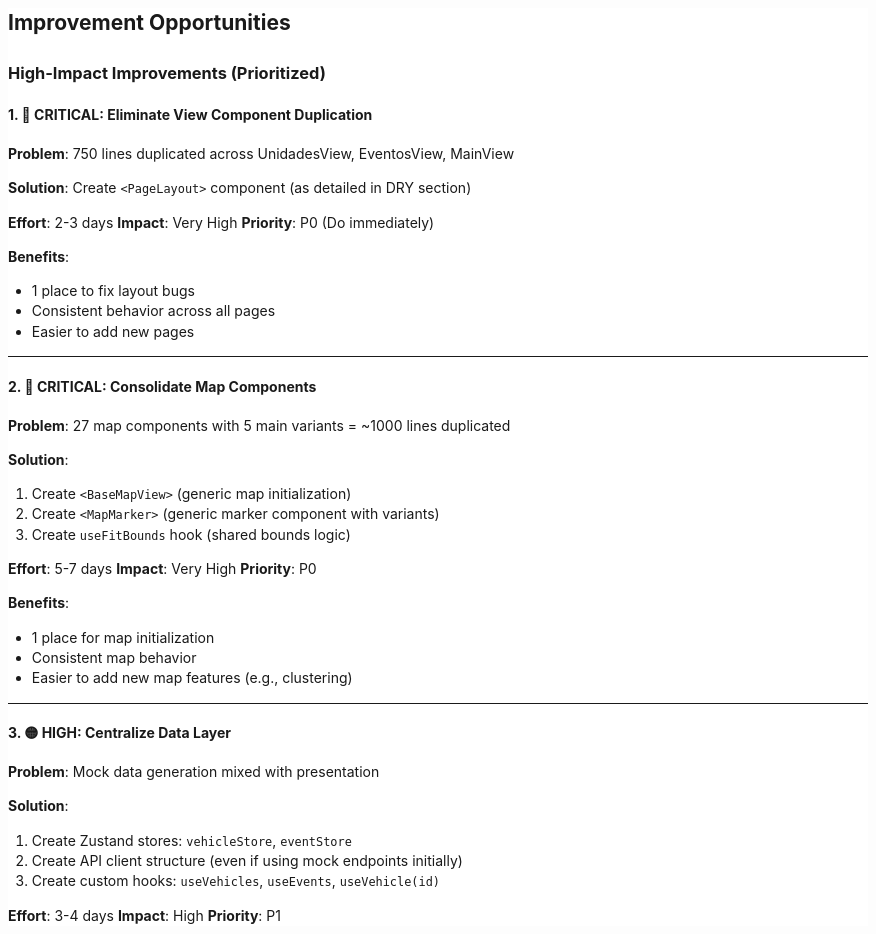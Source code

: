
## Improvement Opportunities

### High-Impact Improvements (Prioritized)

#### 1. 🔴 **CRITICAL: Eliminate View Component Duplication**

**Problem**: 750 lines duplicated across UnidadesView, EventosView, MainView

**Solution**: Create `<PageLayout>` component (as detailed in DRY section)

**Effort**: 2-3 days
**Impact**: Very High
**Priority**: P0 (Do immediately)

**Benefits**:
- 1 place to fix layout bugs
- Consistent behavior across all pages
- Easier to add new pages

---

#### 2. 🔴 **CRITICAL: Consolidate Map Components**

**Problem**: 27 map components with 5 main variants = ~1000 lines duplicated

**Solution**:
1. Create `<BaseMapView>` (generic map initialization)
2. Create `<MapMarker>` (generic marker component with variants)
3. Create `useFitBounds` hook (shared bounds logic)

**Effort**: 5-7 days
**Impact**: Very High
**Priority**: P0

**Benefits**:
- 1 place for map initialization
- Consistent map behavior
- Easier to add new map features (e.g., clustering)

---

#### 3. 🟡 **HIGH: Centralize Data Layer**

**Problem**: Mock data generation mixed with presentation

**Solution**:
1. Create Zustand stores: `vehicleStore`, `eventStore`
2. Create API client structure (even if using mock endpoints initially)
3. Create custom hooks: `useVehicles`, `useEvents`, `useVehicle(id)`

**Effort**: 3-4 days
**Impact**: High
**Priority**: P1
